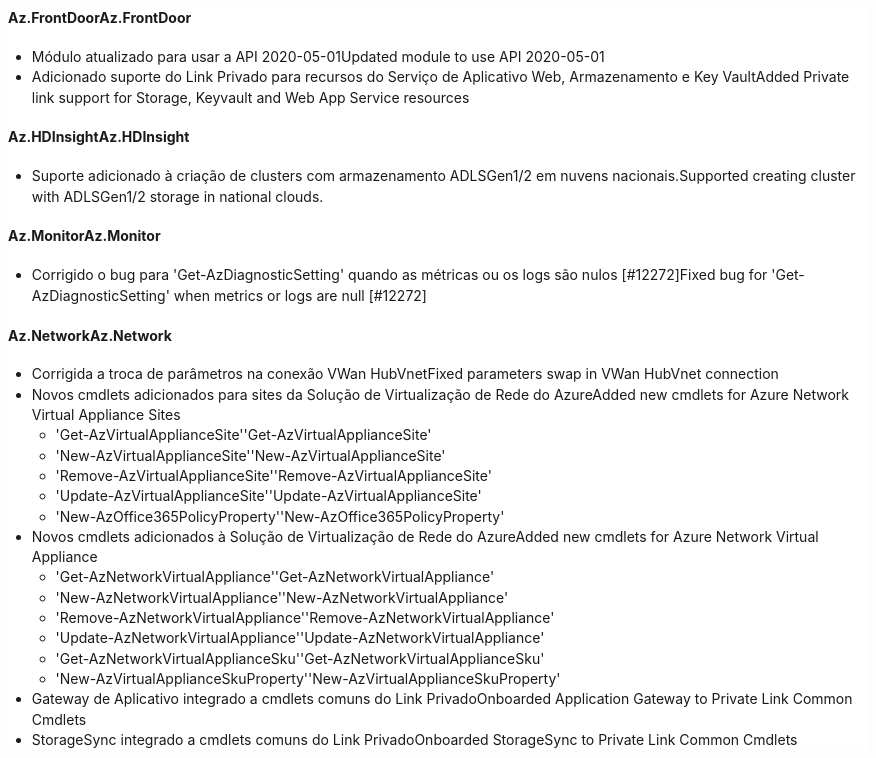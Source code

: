 #### <a name="azfrontdoor"></a><span data-ttu-id="4bd31-257">Az.FrontDoor</span><span class="sxs-lookup"><span data-stu-id="4bd31-257">Az.FrontDoor</span></span>
* <span data-ttu-id="4bd31-258">Módulo atualizado para usar a API 2020-05-01</span><span class="sxs-lookup"><span data-stu-id="4bd31-258">Updated module to use API 2020-05-01</span></span>
* <span data-ttu-id="4bd31-259">Adicionado suporte do Link Privado para recursos do Serviço de Aplicativo Web, Armazenamento e Key Vault</span><span class="sxs-lookup"><span data-stu-id="4bd31-259">Added Private link support for Storage, Keyvault and Web App Service resources</span></span>

#### <a name="azhdinsight"></a><span data-ttu-id="4bd31-260">Az.HDInsight</span><span class="sxs-lookup"><span data-stu-id="4bd31-260">Az.HDInsight</span></span>
* <span data-ttu-id="4bd31-261">Suporte adicionado à criação de clusters com armazenamento ADLSGen1/2 em nuvens nacionais.</span><span class="sxs-lookup"><span data-stu-id="4bd31-261">Supported creating cluster with ADLSGen1/2 storage in national clouds.</span></span>

#### <a name="azmonitor"></a><span data-ttu-id="4bd31-262">Az.Monitor</span><span class="sxs-lookup"><span data-stu-id="4bd31-262">Az.Monitor</span></span>
* <span data-ttu-id="4bd31-263">Corrigido o bug para 'Get-AzDiagnosticSetting' quando as métricas ou os logs são nulos [#12272]</span><span class="sxs-lookup"><span data-stu-id="4bd31-263">Fixed bug for 'Get-AzDiagnosticSetting' when metrics or logs are null [#12272]</span></span>

#### <a name="aznetwork"></a><span data-ttu-id="4bd31-264">Az.Network</span><span class="sxs-lookup"><span data-stu-id="4bd31-264">Az.Network</span></span>
* <span data-ttu-id="4bd31-265">Corrigida a troca de parâmetros na conexão VWan HubVnet</span><span class="sxs-lookup"><span data-stu-id="4bd31-265">Fixed parameters swap in VWan HubVnet connection</span></span>
* <span data-ttu-id="4bd31-266">Novos cmdlets adicionados para sites da Solução de Virtualização de Rede do Azure</span><span class="sxs-lookup"><span data-stu-id="4bd31-266">Added new cmdlets for Azure Network Virtual Appliance Sites</span></span>
    - <span data-ttu-id="4bd31-267">'Get-AzVirtualApplianceSite'</span><span class="sxs-lookup"><span data-stu-id="4bd31-267">'Get-AzVirtualApplianceSite'</span></span>
    - <span data-ttu-id="4bd31-268">'New-AzVirtualApplianceSite'</span><span class="sxs-lookup"><span data-stu-id="4bd31-268">'New-AzVirtualApplianceSite'</span></span>
    - <span data-ttu-id="4bd31-269">'Remove-AzVirtualApplianceSite'</span><span class="sxs-lookup"><span data-stu-id="4bd31-269">'Remove-AzVirtualApplianceSite'</span></span>
    - <span data-ttu-id="4bd31-270">'Update-AzVirtualApplianceSite'</span><span class="sxs-lookup"><span data-stu-id="4bd31-270">'Update-AzVirtualApplianceSite'</span></span>
    - <span data-ttu-id="4bd31-271">'New-AzOffice365PolicyProperty'</span><span class="sxs-lookup"><span data-stu-id="4bd31-271">'New-AzOffice365PolicyProperty'</span></span>
* <span data-ttu-id="4bd31-272">Novos cmdlets adicionados à Solução de Virtualização de Rede do Azure</span><span class="sxs-lookup"><span data-stu-id="4bd31-272">Added new cmdlets for Azure Network Virtual Appliance</span></span>
    - <span data-ttu-id="4bd31-273">'Get-AzNetworkVirtualAppliance'</span><span class="sxs-lookup"><span data-stu-id="4bd31-273">'Get-AzNetworkVirtualAppliance'</span></span>
    - <span data-ttu-id="4bd31-274">'New-AzNetworkVirtualAppliance'</span><span class="sxs-lookup"><span data-stu-id="4bd31-274">'New-AzNetworkVirtualAppliance'</span></span>
    - <span data-ttu-id="4bd31-275">'Remove-AzNetworkVirtualAppliance'</span><span class="sxs-lookup"><span data-stu-id="4bd31-275">'Remove-AzNetworkVirtualAppliance'</span></span>
    - <span data-ttu-id="4bd31-276">'Update-AzNetworkVirtualAppliance'</span><span class="sxs-lookup"><span data-stu-id="4bd31-276">'Update-AzNetworkVirtualAppliance'</span></span>
    - <span data-ttu-id="4bd31-277">'Get-AzNetworkVirtualApplianceSku'</span><span class="sxs-lookup"><span data-stu-id="4bd31-277">'Get-AzNetworkVirtualApplianceSku'</span></span>
    - <span data-ttu-id="4bd31-278">'New-AzVirtualApplianceSkuProperty'</span><span class="sxs-lookup"><span data-stu-id="4bd31-278">'New-AzVirtualApplianceSkuProperty'</span></span>
* <span data-ttu-id="4bd31-279">Gateway de Aplicativo integrado a cmdlets comuns do Link Privado</span><span class="sxs-lookup"><span data-stu-id="4bd31-279">Onboarded Application Gateway to Private Link Common Cmdlets</span></span>
* <span data-ttu-id="4bd31-280">StorageSync integrado a cmdlets comuns do Link Privado</span><span class="sxs-lookup"><span data-stu-id="4bd31-280">Onboarded StorageSync to Private Link Common Cmdlets</span></span>